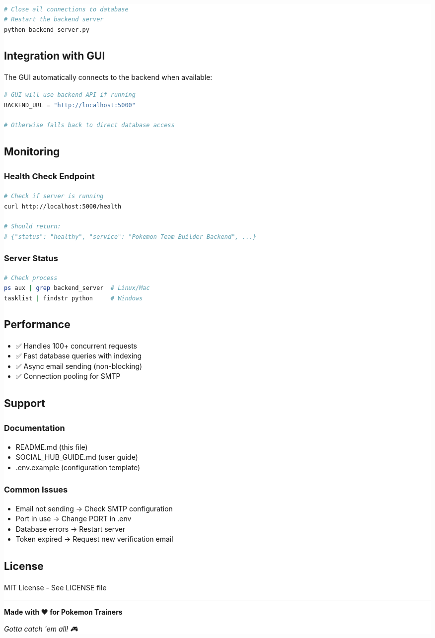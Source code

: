 ```bash
# Close all connections to database
# Restart the backend server
python backend_server.py
```

## Integration with GUI

The GUI automatically connects to the backend when available:

```python
# GUI will use backend API if running
BACKEND_URL = "http://localhost:5000"

# Otherwise falls back to direct database access
```

## Monitoring

### Health Check Endpoint
```bash
# Check if server is running
curl http://localhost:5000/health

# Should return:
# {"status": "healthy", "service": "Pokemon Team Builder Backend", ...}
```

### Server Status
```bash
# Check process
ps aux | grep backend_server  # Linux/Mac
tasklist | findstr python     # Windows
```

## Performance

- ✅ Handles 100+ concurrent requests
- ✅ Fast database queries with indexing
- ✅ Async email sending (non-blocking)
- ✅ Connection pooling for SMTP

## Support

### Documentation
- README.md (this file)
- SOCIAL_HUB_GUIDE.md (user guide)
- .env.example (configuration template)

### Common Issues
- Email not sending → Check SMTP configuration
- Port in use → Change PORT in .env
- Database errors → Restart server
- Token expired → Request new verification email

## License

MIT License - See LICENSE file

---

**Made with ❤️ for Pokemon Trainers**

*Gotta catch 'em all! 🎮*
